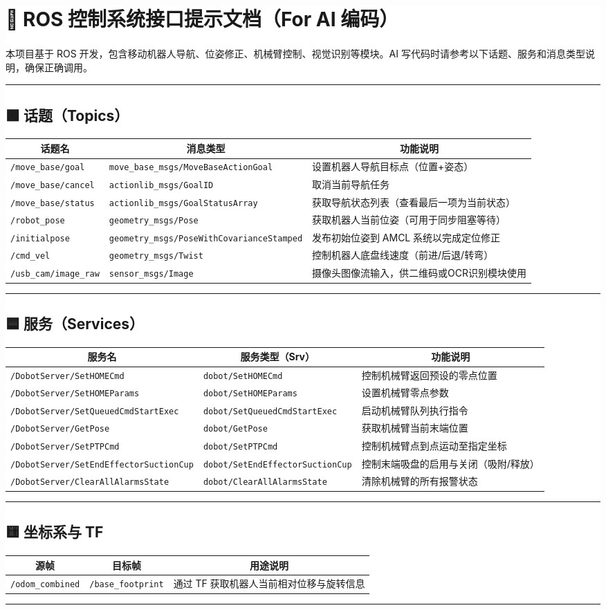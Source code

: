 # 📡 ROS 控制系统接口提示文档（For AI 编码）

本项目基于 ROS 开发，包含移动机器人导航、位姿修正、机械臂控制、视觉识别等模块。AI 写代码时请参考以下话题、服务和消息类型说明，确保正确调用。

---

## 🟩 话题（Topics）

| 话题名                  | 消息类型                                  | 功能说明                                             |
|-------------------------|--------------------------------------------|------------------------------------------------------|
| `/move_base/goal`       | `move_base_msgs/MoveBaseActionGoal`        | 设置机器人导航目标点（位置+姿态）                   |
| `/move_base/cancel`     | `actionlib_msgs/GoalID`                    | 取消当前导航任务                                     |
| `/move_base/status`     | `actionlib_msgs/GoalStatusArray`           | 获取导航状态列表（查看最后一项为当前状态）           |
| `/robot_pose`           | `geometry_msgs/Pose`                       | 获取机器人当前位姿（可用于同步阻塞等待）             |
| `/initialpose`          | `geometry_msgs/PoseWithCovarianceStamped`  | 发布初始位姿到 AMCL 系统以完成定位修正               |
| `/cmd_vel`              | `geometry_msgs/Twist`                      | 控制机器人底盘线速度（前进/后退/转弯）               |
| `/usb_cam/image_raw`    | `sensor_msgs/Image`                        | 摄像头图像流输入，供二维码或OCR识别模块使用          |

---

## 🟦 服务（Services）

| 服务名                                  | 服务类型（Srv）                         | 功能说明                                            |
|-----------------------------------------|------------------------------------------|-----------------------------------------------------|
| `/DobotServer/SetHOMECmd`               | `dobot/SetHOMECmd`                       | 控制机械臂返回预设的零点位置                        |
| `/DobotServer/SetHOMEParams`            | `dobot/SetHOMEParams`                    | 设置机械臂零点参数                                  |
| `/DobotServer/SetQueuedCmdStartExec`    | `dobot/SetQueuedCmdStartExec`            | 启动机械臂队列执行指令                             |
| `/DobotServer/GetPose`                  | `dobot/GetPose`                          | 获取机械臂当前末端位置                              |
| `/DobotServer/SetPTPCmd`                | `dobot/SetPTPCmd`                        | 控制机械臂点到点运动至指定坐标                      |
| `/DobotServer/SetEndEffectorSuctionCup` | `dobot/SetEndEffectorSuctionCup`         | 控制末端吸盘的启用与关闭（吸附/释放）              |
| `/DobotServer/ClearAllAlarmsState`      | `dobot/ClearAllAlarmsState`              | 清除机械臂的所有报警状态                           |

---

## 🟨 坐标系与 TF

| 源帧              | 目标帧            | 用途说明                                  |
|-------------------|-------------------|-------------------------------------------|
| `/odom_combined`  | `/base_footprint` | 通过 TF 获取机器人当前相对位移与旋转信息  |

---